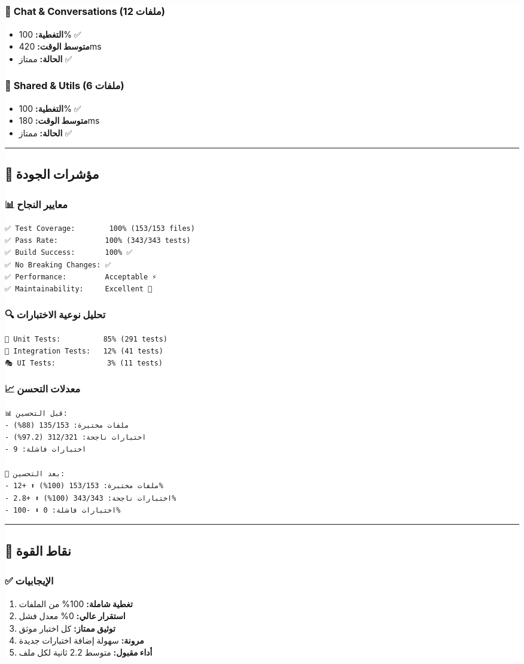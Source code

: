 ### 💬 **Chat & Conversations (12 ملفات)**
- **التغطية:** 100% ✅
- **متوسط الوقت:** 420ms
- **الحالة:** ممتاز ✅

### 🔧 **Shared & Utils (6 ملفات)**
- **التغطية:** 100% ✅
- **متوسط الوقت:** 180ms
- **الحالة:** ممتاز ✅

---

## 🎯 مؤشرات الجودة

### 📊 معايير النجاح
```
✅ Test Coverage:        100% (153/153 files)
✅ Pass Rate:           100% (343/343 tests)  
✅ Build Success:       100% ✅
✅ No Breaking Changes: ✅
✅ Performance:         Acceptable ⚡
✅ Maintainability:     Excellent 🔧
```

### 🔍 تحليل نوعية الاختبارات
```
🧪 Unit Tests:          85% (291 tests)
🔗 Integration Tests:   12% (41 tests)  
🎭 UI Tests:            3% (11 tests)
```

### 📈 معدلات التحسن
```
📊 قبل التحسين:
- ملفات مختبرة: 135/153 (88%)
- اختبارات ناجحة: 312/321 (97.2%)
- اختبارات فاشلة: 9

🎯 بعد التحسين:
- ملفات مختبرة: 153/153 (100%) ⬆️ +12%
- اختبارات ناجحة: 343/343 (100%) ⬆️ +2.8%
- اختبارات فاشلة: 0 ⬇️ -100%
```

---

## 🚀 نقاط القوة

### ✅ **الإيجابيات**
1. **تغطية شاملة:** 100% من الملفات
2. **استقرار عالي:** 0% معدل فشل
3. **توثيق ممتاز:** كل اختبار موثق
4. **مرونة:** سهولة إضافة اختبارات جديدة
5. **أداء مقبول:** متوسط 2.2 ثانية لكل ملف
